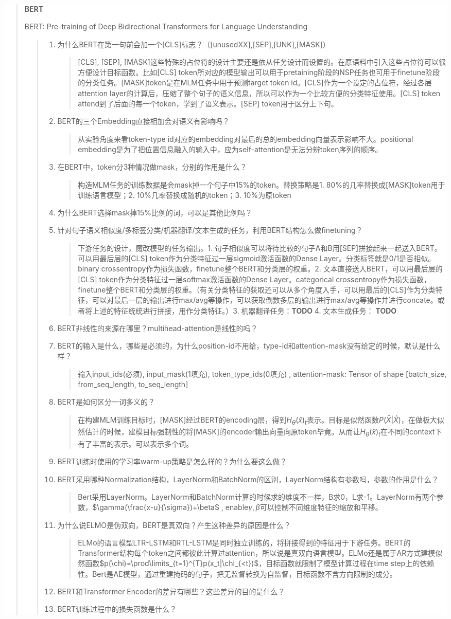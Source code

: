 > > 

> **BERT**
>
> BERT: Pre-training of Deep Bidirectional Transformers for Language Understanding
>
> > 1. 为什么BERT在第一句前会加一个[CLS]标志？（[unusedXX],[SEP],[UNK],[MASK]）
> >
> >    > [CLS], [SEP], [MASK]这些特殊的占位符的设计主要还是依从任务设计而设置的。在原语料中引入这些占位符可以很方便设计目标函数。比如[CLS] token所对应的模型输出可以用于pretaining阶段的NSP任务也可用于finetune阶段的分类任务。[MASK]token是在MLM任务中用于预测target token id。[CLS]作为一个设定的占位符，经过各层attention layer的计算后，压缩了整个句子的语义信息，所以可以作为一个比较方便的分类特征使用。[CLS] token attend到了后面的每一个token，学到了语义表示。[SEP] token用于区分上下句。
> >
> > 2. BERT的三个Embedding直接相加会对语义有影响吗？
> >
> >    > 从实验角度来看token-type id对应的embedding对最后的总的embedding向量表示影响不大。positional embedding是为了把位置信息融入的输入中，应为self-attention是无法分辨token序列的顺序。
> >
> > 3. 在BERT中，token分3种情况做mask，分别的作用是什么？
> >
> >    > 构造MLM任务的训练数据是会mask掉一个句子中15%的token。替换策略是1. 80%的几率替换成[MASK]token用于训练语言模型；2. 10%几率替换成随机的token；3. 10%为原token
> >
> > 4. 为什么BERT选择mask掉15%比例的词，可以是其他比例吗？
> >
> > 5. 针对句子语义相似度/多标签分类/机器翻译/文本生成的任务，利用BERT结构怎么做finetuning？
> >
> >    > 下游任务的设计，魔改模型的任务输出。1. 句子相似度可以将待比较的句子A和B用[SEP]拼接起来一起送入BERT。可以用最后层的[CLS] token作为分类特征过一层sigmoid激活函数的Dense Layer。分类标签就是0/1是否相似。binary crossentropy作为损失函数，finetune整个BERT和分类层的权重。2. 文本直接送入BERT，可以用最后层的[CLS] token作为分类特征过一层softmax激活函数的Dense Layer。categorical crossentropy作为损失函数，finetune整个BERT和分类层的权重。（有关分类特征的获取还可以从多个角度入手，可以用最后的[CLS]作为分类特征，可以对最后一层的输出进行max/avg等操作，可以获取倒数多层的输出进行max/avg等操作并进行concate。或者将上述的特征统统进行拼接，用作分类特征。）3. 机器翻译任务：**TODO**   4. 文本生成任务： **TODO** 
> >
> > 6. BERT非线性的来源在哪里？multihead-attention是线性的吗？
> >
> > 7. BERT的输入是什么，哪些是必须的，为什么position-id不用给，type-id和attention-mask没有给定的时候，默认是什么样？
> >
> >    > 输入input_ids(必须), input_mask(1填充), token_type_ids(0填充) , attention-mask: Tensor of shape [batch_size, from_seq_length, to_seq_length]
> >
> > 8. BERT是如何区分一词多义的？
> >
> >    > 在构建MLM训练目标时，[MASK]经过BERT的encoding层，得到$H_{\theta}(\hat{x})_t$表示。目标是似然函数$P(\bar{X}|\hat{X})$，在做极大似然估计的时候，建模目标强制性的将[MASK]的encoder输出向量向原token毕竟。从而让$H_{\theta}(\hat{x})_t$在不同的context下有了丰富的表示。可以表示多个词。
> >
> > 9. BERT训练时使用的学习率warm-up策略是怎么样的？为什么要这么做？
> >
> > 10. BERT采用哪种Normalization结构，LayerNorm和BatchNorm的区别，LayerNorm结构有参数吗，参数的作用是什么？
> >
> >     > Bert采用LayerNorm。LayerNorm和BatchNorm计算的时候求的维度不一样，B求0，L求-1。LayerNorm有两个参数，$\gamma(\frac{x-u}{\sigma})+\beta$ , enable$\gamma,\beta$可以控制不同维度特征的缩放和平移。
> >
> > 11. 为什么说ELMO是伪双向，BERT是真双向？产生这种差异的原因是什么？
> >
> >     > ELMo的语言模型LTR-LSTM和RTL-LSTM是同时独立训练的，将拼接得到的特征用于下游任务。BERT的Transformer结构每个token之间都彼此计算过attention，所以说是真双向语言模型。ELMo还是属于AR方式建模似然函数$p(\chi)=\prod\limits_{t=1}^{T}p(x_t|\chi_{<t})$，目标函数就限制了模型计算过程在time step上的依赖性。Bert是AE模型，通过重建掩码的句子，把无监督转换为自监督，目标函数不含方向限制的成分。
> >
> > 12. BERT和Transformer Encoder的差异有哪些？这些差异的目的是什么？
> >
> >     > 
> >
> > 13. BERT训练过程中的损失函数是什么？